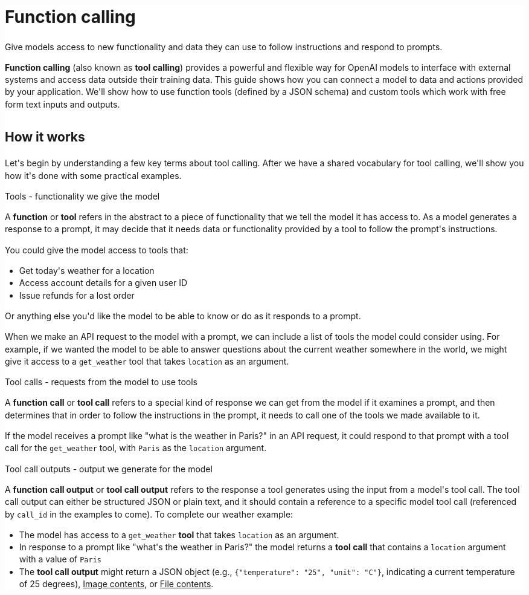Function calling
================

Give models access to new functionality and data they can use to follow instructions and respond to prompts.

**Function calling** (also known as **tool calling**) provides a powerful and flexible way for OpenAI models to interface with external systems and access data outside their training data. This guide shows how you can connect a model to data and actions provided by your application. We'll show how to use function tools (defined by a JSON schema) and custom tools which work with free form text inputs and outputs.

How it works
------------

Let's begin by understanding a few key terms about tool calling. After we have a shared vocabulary for tool calling, we'll show you how it's done with some practical examples.

Tools - functionality we give the model

A **function** or **tool** refers in the abstract to a piece of functionality that we tell the model it has access to. As a model generates a response to a prompt, it may decide that it needs data or functionality provided by a tool to follow the prompt's instructions.

You could give the model access to tools that:

* Get today's weather for a location
* Access account details for a given user ID
* Issue refunds for a lost order

Or anything else you'd like the model to be able to know or do as it responds to a prompt.

When we make an API request to the model with a prompt, we can include a list of tools the model could consider using. For example, if we wanted the model to be able to answer questions about the current weather somewhere in the world, we might give it access to a `get_weather` tool that takes `location` as an argument.

Tool calls - requests from the model to use tools

A **function call** or **tool call** refers to a special kind of response we can get from the model if it examines a prompt, and then determines that in order to follow the instructions in the prompt, it needs to call one of the tools we made available to it.

If the model receives a prompt like "what is the weather in Paris?" in an API request, it could respond to that prompt with a tool call for the `get_weather` tool, with `Paris` as the `location` argument.

Tool call outputs - output we generate for the model

A **function call output** or **tool call output** refers to the response a tool generates using the input from a model's tool call. The tool call output can either be structured JSON or plain text, and it should contain a reference to a specific model tool call (referenced by `call_id` in the examples to come). To complete our weather example:

* The model has access to a `get_weather` **tool** that takes `location` as an argument.
* In response to a prompt like "what's the weather in Paris?" the model returns a **tool call** that contains a `location` argument with a value of `Paris`
* The **tool call output** might return a JSON object (e.g., `{"temperature": "25", "unit": "C"}`, indicating a current temperature of 25 degrees), [Image contents](/docs/guides/images), or [File contents](/docs/guides/pdf-files).
